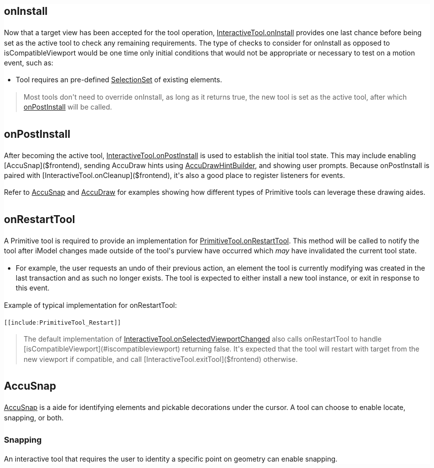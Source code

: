 ## onInstall

Now that a target view has been accepted for the tool operation, [InteractiveTool.onInstall]($frontend) provides one last chance before being set as the active tool to check any remaining requirements. The type of checks to consider for onInstall as opposed to isCompatibleViewport would be one time only initial conditions that would not be appropriate or necessary to test on a motion event, such as:

- Tool requires an pre-defined [SelectionSet]($frontend) of existing elements.

> Most tools don't need to override onInstall, as long as it returns true, the new tool is set as the active tool, after which [onPostInstall](#onpostinstall) will be called.

## onPostInstall

After becoming the active tool, [InteractiveTool.onPostInstall]($frontend) is used to establish the initial tool state. This may include enabling [AccuSnap]($frontend), sending AccuDraw hints using [AccuDrawHintBuilder]($frontend), and showing user prompts. Because onPostInstall is paired with [InteractiveTool.onCleanup]($frontend), it's also a good place to register listeners for events.

Refer to [AccuSnap](#accusnap) and [AccuDraw](#accudraw) for examples showing how different types of Primitive tools can leverage these drawing aides.

## onRestartTool

A Primitive tool is required to provide an implementation for [PrimitiveTool.onRestartTool]($frontend). This method will be called to notify the tool after iModel changes made outside of the tool's purview have occurred which *may* have invalidated the current tool state.

- For example, the user requests an undo of their previous action, an element the tool is currently modifying was created in the last transaction and as such no longer exists. The tool is expected to either install a new tool instance, or exit in response to this event.

Example of typical implementation for onRestartTool:

```ts
[[include:PrimitiveTool_Restart]]
```

> The default implementation of [InteractiveTool.onSelectedViewportChanged]($frontend) also calls onRestartTool to handle [isCompatibleViewport](#iscompatibleviewport) returning false. It's expected that the tool will restart with target from the new viewport if compatible, and call [InteractiveTool.exitTool]($frontend) otherwise.

## AccuSnap

[AccuSnap]($frontend) is a aide for identifying elements and pickable decorations under the cursor. A tool can choose to enable locate, snapping, or both.

### Snapping

An interactive tool that requires the user to identity a specific point on geometry can enable snapping.
